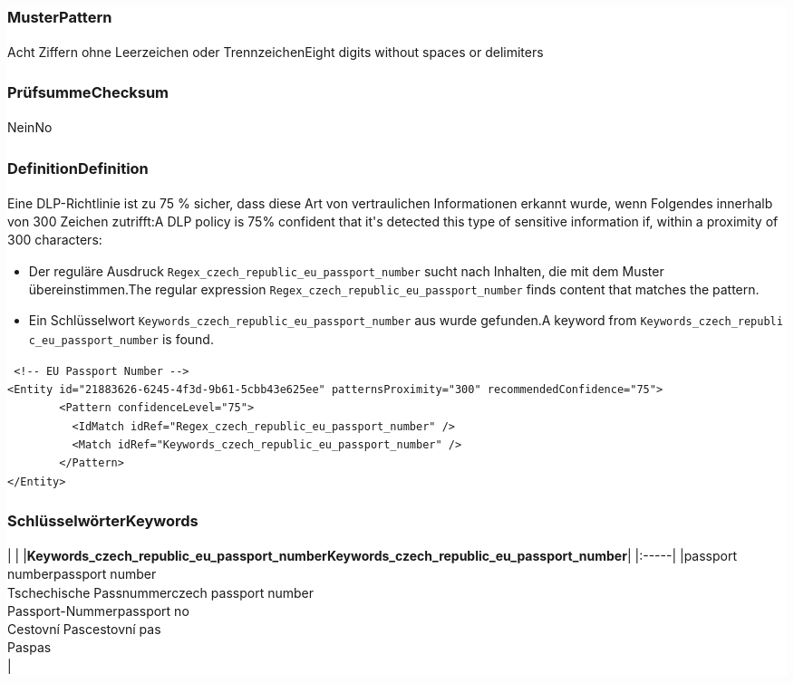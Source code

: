 ### <a name="pattern"></a><span data-ttu-id="3ac0b-207">Muster</span><span class="sxs-lookup"><span data-stu-id="3ac0b-207">Pattern</span></span>

<span data-ttu-id="3ac0b-208">Acht Ziffern ohne Leerzeichen oder Trennzeichen</span><span class="sxs-lookup"><span data-stu-id="3ac0b-208">Eight digits without spaces or delimiters</span></span>
  
### <a name="checksum"></a><span data-ttu-id="3ac0b-209">Prüfsumme</span><span class="sxs-lookup"><span data-stu-id="3ac0b-209">Checksum</span></span>

<span data-ttu-id="3ac0b-210">Nein</span><span class="sxs-lookup"><span data-stu-id="3ac0b-210">No</span></span>
  
### <a name="definition"></a><span data-ttu-id="3ac0b-211">Definition</span><span class="sxs-lookup"><span data-stu-id="3ac0b-211">Definition</span></span>

<span data-ttu-id="3ac0b-212">Eine DLP-Richtlinie ist zu 75 % sicher, dass diese Art von vertraulichen Informationen erkannt wurde, wenn Folgendes innerhalb von 300 Zeichen zutrifft:</span><span class="sxs-lookup"><span data-stu-id="3ac0b-212">A DLP policy is 75% confident that it's detected this type of sensitive information if, within a proximity of 300 characters:</span></span>
  
- <span data-ttu-id="3ac0b-213">Der reguläre Ausdruck `Regex_czech_republic_eu_passport_number` sucht nach Inhalten, die mit dem Muster übereinstimmen.</span><span class="sxs-lookup"><span data-stu-id="3ac0b-213">The regular expression  `Regex_czech_republic_eu_passport_number` finds content that matches the pattern.</span></span> 
    
- <span data-ttu-id="3ac0b-214">Ein Schlüsselwort `Keywords_czech_republic_eu_passport_number` aus wurde gefunden.</span><span class="sxs-lookup"><span data-stu-id="3ac0b-214">A keyword from  `Keywords_czech_republic_eu_passport_number` is found.</span></span> 
    
```
 <!-- EU Passport Number -->
<Entity id="21883626-6245-4f3d-9b61-5cbb43e625ee" patternsProximity="300" recommendedConfidence="75">
        <Pattern confidenceLevel="75">
          <IdMatch idRef="Regex_czech_republic_eu_passport_number" />
          <Match idRef="Keywords_czech_republic_eu_passport_number" />
        </Pattern>
</Entity>
```

### <a name="keywords"></a><span data-ttu-id="3ac0b-215">Schlüsselwörter</span><span class="sxs-lookup"><span data-stu-id="3ac0b-215">Keywords</span></span>

<span data-ttu-id="3ac0b-216">| |</span><span class="sxs-lookup"><span data-stu-id="3ac0b-216"></span></span>
|<span data-ttu-id="3ac0b-217">**Keywords_czech_republic_eu_passport_number**</span><span class="sxs-lookup"><span data-stu-id="3ac0b-217">**Keywords_czech_republic_eu_passport_number**</span></span>|
|:-----|
|<span data-ttu-id="3ac0b-218">passport number</span><span class="sxs-lookup"><span data-stu-id="3ac0b-218">passport number</span></span>  <br/> <span data-ttu-id="3ac0b-219">Tschechische Passnummer</span><span class="sxs-lookup"><span data-stu-id="3ac0b-219">czech passport number</span></span>  <br/> <span data-ttu-id="3ac0b-220">Passport-Nummer</span><span class="sxs-lookup"><span data-stu-id="3ac0b-220">passport no</span></span>  <br/> <span data-ttu-id="3ac0b-221">Cestovní Pas</span><span class="sxs-lookup"><span data-stu-id="3ac0b-221">cestovní pas</span></span>  <br/> <span data-ttu-id="3ac0b-222">Pas</span><span class="sxs-lookup"><span data-stu-id="3ac0b-222">pas</span></span>  <br/> |
   